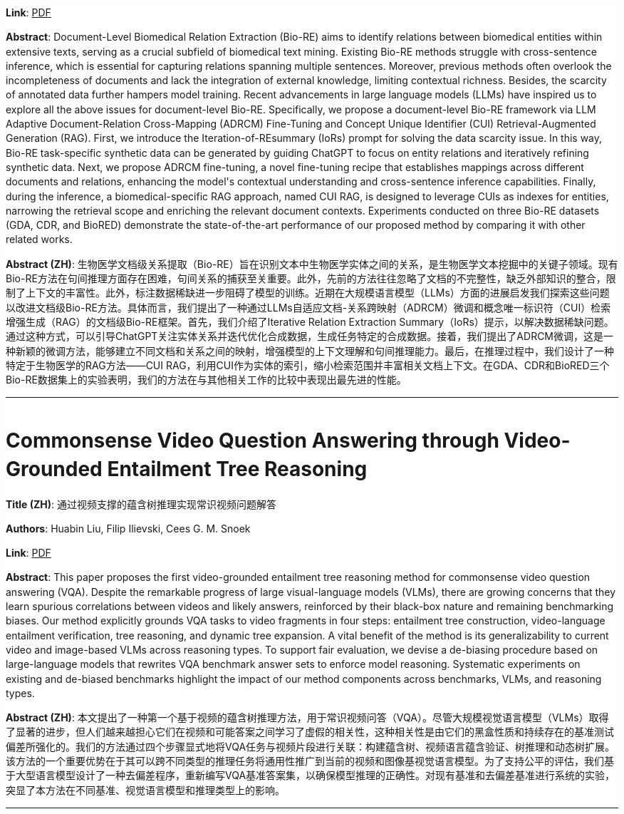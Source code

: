 **Link**: [PDF](https://arxiv.org/pdf/2501.05155)  

**Abstract**: Document-Level Biomedical Relation Extraction (Bio-RE) aims to identify relations between biomedical entities within extensive texts, serving as a crucial subfield of biomedical text mining. Existing Bio-RE methods struggle with cross-sentence inference, which is essential for capturing relations spanning multiple sentences. Moreover, previous methods often overlook the incompleteness of documents and lack the integration of external knowledge, limiting contextual richness. Besides, the scarcity of annotated data further hampers model training. Recent advancements in large language models (LLMs) have inspired us to explore all the above issues for document-level Bio-RE. Specifically, we propose a document-level Bio-RE framework via LLM Adaptive Document-Relation Cross-Mapping (ADRCM) Fine-Tuning and Concept Unique Identifier (CUI) Retrieval-Augmented Generation (RAG). First, we introduce the Iteration-of-REsummary (IoRs) prompt for solving the data scarcity issue. In this way, Bio-RE task-specific synthetic data can be generated by guiding ChatGPT to focus on entity relations and iteratively refining synthetic data. Next, we propose ADRCM fine-tuning, a novel fine-tuning recipe that establishes mappings across different documents and relations, enhancing the model's contextual understanding and cross-sentence inference capabilities. Finally, during the inference, a biomedical-specific RAG approach, named CUI RAG, is designed to leverage CUIs as indexes for entities, narrowing the retrieval scope and enriching the relevant document contexts. Experiments conducted on three Bio-RE datasets (GDA, CDR, and BioRED) demonstrate the state-of-the-art performance of our proposed method by comparing it with other related works. 

**Abstract (ZH)**: 生物医学文档级关系提取（Bio-RE）旨在识别文本中生物医学实体之间的关系，是生物医学文本挖掘中的关键子领域。现有Bio-RE方法在句间推理方面存在困难，句间关系的捕获至关重要。此外，先前的方法往往忽略了文档的不完整性，缺乏外部知识的整合，限制了上下文的丰富性。此外，标注数据稀缺进一步阻碍了模型的训练。近期在大规模语言模型（LLMs）方面的进展启发我们探索这些问题以改进文档级Bio-RE方法。具体而言，我们提出了一种通过LLMs自适应文档-关系跨映射（ADRCM）微调和概念唯一标识符（CUI）检索增强生成（RAG）的文档级Bio-RE框架。首先，我们介绍了Iterative Relation Extraction Summary（IoRs）提示，以解决数据稀缺问题。通过这种方式，可以引导ChatGPT关注实体关系并迭代优化合成数据，生成任务特定的合成数据。接着，我们提出了ADRCM微调，这是一种新颖的微调方法，能够建立不同文档和关系之间的映射，增强模型的上下文理解和句间推理能力。最后，在推理过程中，我们设计了一种特定于生物医学的RAG方法——CUI RAG，利用CUI作为实体的索引，缩小检索范围并丰富相关文档上下文。在GDA、CDR和BioRED三个Bio-RE数据集上的实验表明，我们的方法在与其他相关工作的比较中表现出最先进的性能。 

---
# Commonsense Video Question Answering through Video-Grounded Entailment Tree Reasoning 

**Title (ZH)**: 通过视频支撑的蕴含树推理实现常识视频问题解答 

**Authors**: Huabin Liu, Filip Ilievski, Cees G. M. Snoek  

**Link**: [PDF](https://arxiv.org/pdf/2501.05069)  

**Abstract**: This paper proposes the first video-grounded entailment tree reasoning method for commonsense video question answering (VQA). Despite the remarkable progress of large visual-language models (VLMs), there are growing concerns that they learn spurious correlations between videos and likely answers, reinforced by their black-box nature and remaining benchmarking biases. Our method explicitly grounds VQA tasks to video fragments in four steps: entailment tree construction, video-language entailment verification, tree reasoning, and dynamic tree expansion. A vital benefit of the method is its generalizability to current video and image-based VLMs across reasoning types. To support fair evaluation, we devise a de-biasing procedure based on large-language models that rewrites VQA benchmark answer sets to enforce model reasoning. Systematic experiments on existing and de-biased benchmarks highlight the impact of our method components across benchmarks, VLMs, and reasoning types. 

**Abstract (ZH)**: 本文提出了一种第一个基于视频的蕴含树推理方法，用于常识视频问答（VQA）。尽管大规模视觉语言模型（VLMs）取得了显著的进步，但人们越来越担心它们在视频和可能答案之间学习了虚假的相关性，这种相关性是由它们的黑盒性质和持续存在的基准测试偏差所强化的。我们的方法通过四个步骤显式地将VQA任务与视频片段进行关联：构建蕴含树、视频语言蕴含验证、树推理和动态树扩展。该方法的一个重要优势在于其可以跨不同类型的推理任务将通用性推广到当前的视频和图像基视觉语言模型。为了支持公平的评估，我们基于大型语言模型设计了一种去偏差程序，重新编写VQA基准答案集，以确保模型推理的正确性。对现有基准和去偏差基准进行系统的实验，突显了本方法在不同基准、视觉语言模型和推理类型上的影响。 

---